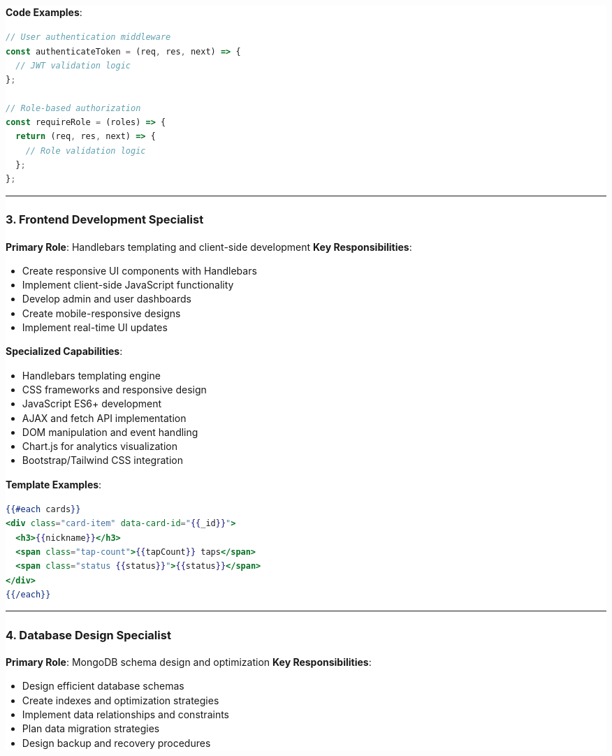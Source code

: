 **Code Examples**:
```javascript
// User authentication middleware
const authenticateToken = (req, res, next) => {
  // JWT validation logic
};

// Role-based authorization
const requireRole = (roles) => {
  return (req, res, next) => {
    // Role validation logic
  };
};
```

---

### 3. Frontend Development Specialist
**Primary Role**: Handlebars templating and client-side development
**Key Responsibilities**:
- Create responsive UI components with Handlebars
- Implement client-side JavaScript functionality
- Develop admin and user dashboards
- Create mobile-responsive designs
- Implement real-time UI updates

**Specialized Capabilities**:
- Handlebars templating engine
- CSS frameworks and responsive design
- JavaScript ES6+ development
- AJAX and fetch API implementation
- DOM manipulation and event handling
- Chart.js for analytics visualization
- Bootstrap/Tailwind CSS integration

**Template Examples**:
```handlebars
{{#each cards}}
<div class="card-item" data-card-id="{{_id}}">
  <h3>{{nickname}}</h3>
  <span class="tap-count">{{tapCount}} taps</span>
  <span class="status {{status}}">{{status}}</span>
</div>
{{/each}}
```

---

### 4. Database Design Specialist
**Primary Role**: MongoDB schema design and optimization
**Key Responsibilities**:
- Design efficient database schemas
- Create indexes and optimization strategies
- Implement data relationships and constraints
- Plan data migration strategies
- Design backup and recovery procedures

